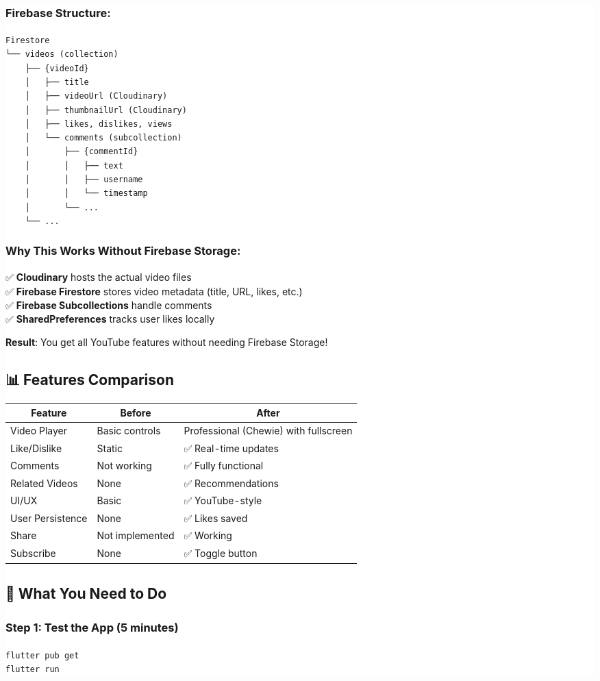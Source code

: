 ### Firebase Structure:

```
Firestore
└── videos (collection)
    ├── {videoId}
    │   ├── title
    │   ├── videoUrl (Cloudinary)
    │   ├── thumbnailUrl (Cloudinary)
    │   ├── likes, dislikes, views
    │   └── comments (subcollection)
    │       ├── {commentId}
    │       │   ├── text
    │       │   ├── username
    │       │   └── timestamp
    │       └── ...
    └── ...
```

### Why This Works Without Firebase Storage:

✅ **Cloudinary** hosts the actual video files  
✅ **Firebase Firestore** stores video metadata (title, URL, likes, etc.)  
✅ **Firebase Subcollections** handle comments  
✅ **SharedPreferences** tracks user likes locally  

**Result**: You get all YouTube features without needing Firebase Storage!

## 📊 Features Comparison

| Feature | Before | After |
|---------|--------|-------|
| Video Player | Basic controls | Professional (Chewie) with fullscreen |
| Like/Dislike | Static | ✅ Real-time updates |
| Comments | Not working | ✅ Fully functional |
| Related Videos | None | ✅ Recommendations |
| UI/UX | Basic | ✅ YouTube-style |
| User Persistence | None | ✅ Likes saved |
| Share | Not implemented | ✅ Working |
| Subscribe | None | ✅ Toggle button |

## 🎯 What You Need to Do

### Step 1: Test the App (5 minutes)

```bash
flutter pub get
flutter run
```
